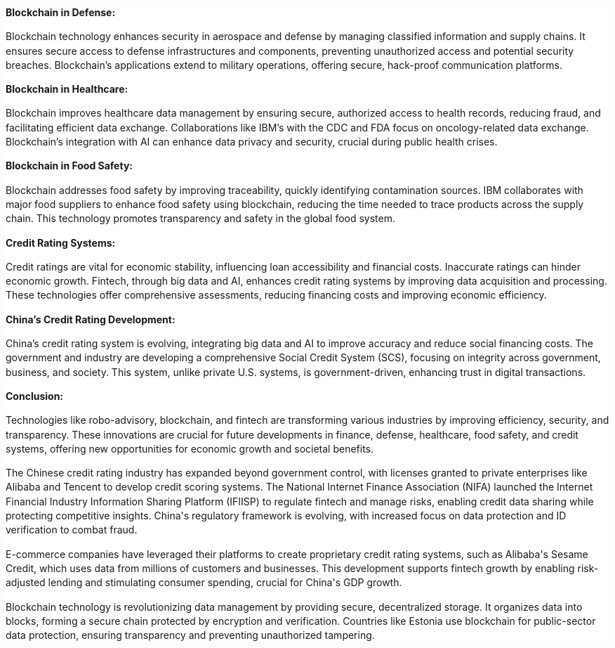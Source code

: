 **Blockchain in Defense:**

Blockchain technology enhances security in aerospace and defense by managing classified information and supply chains. It ensures secure access to defense infrastructures and components, preventing unauthorized access and potential security breaches. Blockchain’s applications extend to military operations, offering secure, hack-proof communication platforms.

**Blockchain in Healthcare:**

Blockchain improves healthcare data management by ensuring secure, authorized access to health records, reducing fraud, and facilitating efficient data exchange. Collaborations like IBM’s with the CDC and FDA focus on oncology-related data exchange. Blockchain’s integration with AI can enhance data privacy and security, crucial during public health crises.

**Blockchain in Food Safety:**

Blockchain addresses food safety by improving traceability, quickly identifying contamination sources. IBM collaborates with major food suppliers to enhance food safety using blockchain, reducing the time needed to trace products across the supply chain. This technology promotes transparency and safety in the global food system.

**Credit Rating Systems:**

Credit ratings are vital for economic stability, influencing loan accessibility and financial costs. Inaccurate ratings can hinder economic growth. Fintech, through big data and AI, enhances credit rating systems by improving data acquisition and processing. These technologies offer comprehensive assessments, reducing financing costs and improving economic efficiency.

**China’s Credit Rating Development:**

China’s credit rating system is evolving, integrating big data and AI to improve accuracy and reduce social financing costs. The government and industry are developing a comprehensive Social Credit System (SCS), focusing on integrity across government, business, and society. This system, unlike private U.S. systems, is government-driven, enhancing trust in digital transactions.

**Conclusion:**

Technologies like robo-advisory, blockchain, and fintech are transforming various industries by improving efficiency, security, and transparency. These innovations are crucial for future developments in finance, defense, healthcare, food safety, and credit systems, offering new opportunities for economic growth and societal benefits.



The Chinese credit rating industry has expanded beyond government control, with licenses granted to private enterprises like Alibaba and Tencent to develop credit scoring systems. The National Internet Finance Association (NIFA) launched the Internet Financial Industry Information Sharing Platform (IFIISP) to regulate fintech and manage risks, enabling credit data sharing while protecting competitive insights. China's regulatory framework is evolving, with increased focus on data protection and ID verification to combat fraud.

E-commerce companies have leveraged their platforms to create proprietary credit rating systems, such as Alibaba's Sesame Credit, which uses data from millions of customers and businesses. This development supports fintech growth by enabling risk-adjusted lending and stimulating consumer spending, crucial for China's GDP growth.

Blockchain technology is revolutionizing data management by providing secure, decentralized storage. It organizes data into blocks, forming a secure chain protected by encryption and verification. Countries like Estonia use blockchain for public-sector data protection, ensuring transparency and preventing unauthorized tampering.
